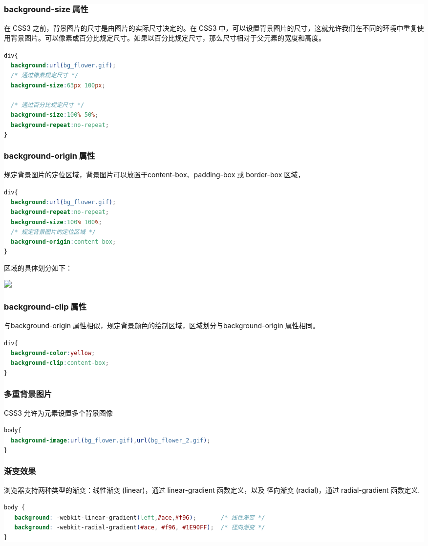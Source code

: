 ### background-size 属性

在 CSS3 之前，背景图片的尺寸是由图片的实际尺寸决定的。在 CSS3 中，可以设置背景图片的尺寸，这就允许我们在不同的环境中重复使用背景图片。可以像素或百分比规定尺寸。如果以百分比规定尺寸，那么尺寸相对于父元素的宽度和高度。

```css
div{
  background:url(bg_flower.gif);
  /* 通过像素规定尺寸 */
  background-size:63px 100px;

  /* 通过百分比规定尺寸 */
  background-size:100% 50%;
  background-repeat:no-repeat;
}
```

### background-origin 属性

规定背景图片的定位区域，背景图片可以放置于content-box、padding-box 或 border-box 区域，
```css
div{
  background:url(bg_flower.gif);
  background-repeat:no-repeat;
  background-size:100% 100%;
  /* 规定背景图片的定位区域 */
  background-origin:content-box;
}
```
区域的具体划分如下：

![](http://cdn.chuyunt.com/uPic/006tKfTcly1fnhoi8qntcg309d05jmwy.gif)

### background-clip 属性

与background-origin 属性相似，规定背景颜色的绘制区域，区域划分与background-origin 属性相同。
```css
div{
  background-color:yellow;
  background-clip:content-box;
}
```

### 多重背景图片

CSS3 允许为元素设置多个背景图像
```css
body{
  background-image:url(bg_flower.gif),url(bg_flower_2.gif);
}
```

### 渐变效果

浏览器支持两种类型的渐变：线性渐变 (linear)，通过 linear-gradient 函数定义，以及 径向渐变 (radial)，通过 radial-gradient 函数定义.
```css
body {
   background: -webkit-linear-gradient(left,#ace,#f96);       /* 线性渐变 */
   background: -webkit-radial-gradient(#ace, #f96, #1E90FF);  /* 径向渐变 */
}
```



